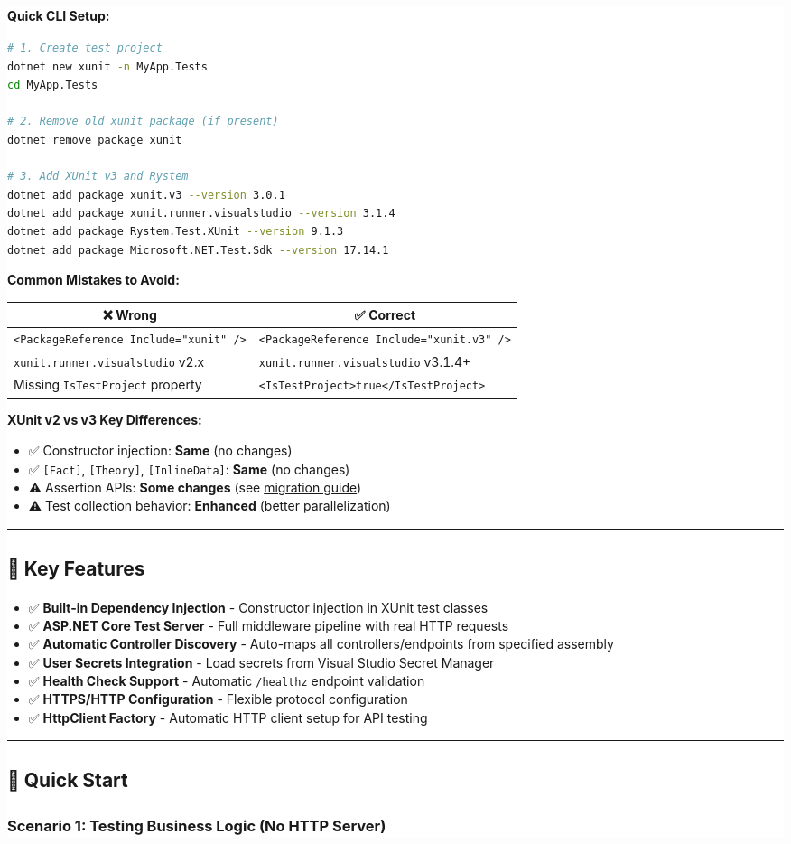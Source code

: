**Quick CLI Setup:**

```bash
# 1. Create test project
dotnet new xunit -n MyApp.Tests
cd MyApp.Tests

# 2. Remove old xunit package (if present)
dotnet remove package xunit

# 3. Add XUnit v3 and Rystem
dotnet add package xunit.v3 --version 3.0.1
dotnet add package xunit.runner.visualstudio --version 3.1.4
dotnet add package Rystem.Test.XUnit --version 9.1.3
dotnet add package Microsoft.NET.Test.Sdk --version 17.14.1
```

**Common Mistakes to Avoid:**

| ❌ Wrong | ✅ Correct |
|---------|-----------|
| `<PackageReference Include="xunit" />` | `<PackageReference Include="xunit.v3" />` |
| `xunit.runner.visualstudio` v2.x | `xunit.runner.visualstudio` v3.1.4+ |
| Missing `IsTestProject` property | `<IsTestProject>true</IsTestProject>` |

**XUnit v2 vs v3 Key Differences:**

- ✅ Constructor injection: **Same** (no changes)
- ✅ `[Fact]`, `[Theory]`, `[InlineData]`: **Same** (no changes)
- ⚠️ Assertion APIs: **Some changes** (see [migration guide](https://xunit.net/docs/getting-started/v3/migration))
- ⚠️ Test collection behavior: **Enhanced** (better parallelization)

---

## 🎯 Key Features

- ✅ **Built-in Dependency Injection** - Constructor injection in XUnit test classes
- ✅ **ASP.NET Core Test Server** - Full middleware pipeline with real HTTP requests
- ✅ **Automatic Controller Discovery** - Auto-maps all controllers/endpoints from specified assembly
- ✅ **User Secrets Integration** - Load secrets from Visual Studio Secret Manager
- ✅ **Health Check Support** - Automatic `/healthz` endpoint validation
- ✅ **HTTPS/HTTP Configuration** - Flexible protocol configuration
- ✅ **HttpClient Factory** - Automatic HTTP client setup for API testing

---

## 🚀 Quick Start

### Scenario 1: Testing Business Logic (No HTTP Server)
